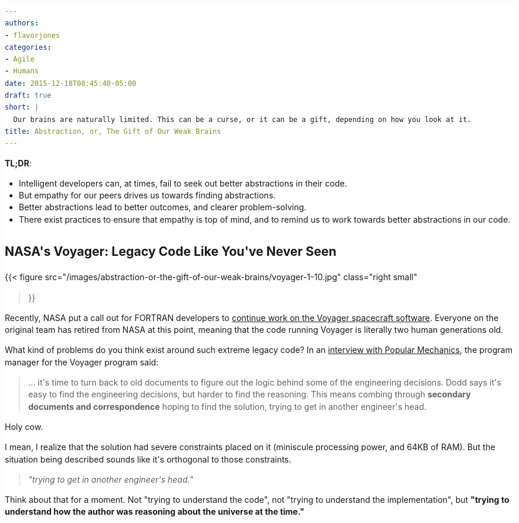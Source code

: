 ```yaml
---
authors:
- flavorjones
categories:
- Agile
- Humans
date: 2015-12-18T08:45:40-05:00
draft: true
short: |
  Our brains are naturally limited. This can be a curse, or it can be a gift, depending on how you look at it.
title: Abstraction, or, The Gift of Our Weak Brains
---
```


__TL;DR__:

* Intelligent developers can, at times, fail to seek out better abstractions in their code.
* But empathy for our peers drives us towards finding abstractions.
* Better abstractions lead to better outcomes, and clearer problem-solving.
* There exist practices to ensure that empathy is top of mind, and to remind us to work towards better abstractions in our code.


## NASA's Voyager: Legacy Code Like You've Never Seen

{{< figure
src="/images/abstraction-or-the-gift-of-our-weak-brains/voyager-1-10.jpg"
class="right small"
>}}

Recently, NASA put a call out for FORTRAN developers to [continue work on the Voyager spacecraft software][vger]. Everyone on the original team has retired from NASA at this point, meaning that the code running Voyager is literally two human generations old.

What kind of problems do you think exist around such extreme legacy code? In an [interview with Popular Mechanics][popmech], the program manager for the Voyager program said:

> ... it's time to turn back to old documents to figure out the logic
> behind some of the engineering decisions. Dodd says it's easy to
> find the engineering decisions, but harder to find the
> reasoning. This means combing through __secondary documents and
> correspondence__ hoping to find the solution, trying to get in another
> engineer's head.

Holy cow.

I mean, I realize that the solution had severe constraints placed on it (miniscule processing power, and 64KB of RAM). But the situation being described sounds like it's orthogonal to those constraints.

> _"trying to get in another engineer's head."_

Think about that for a moment. Not "trying to understand the code", not "trying to understand the implementation", but __"trying to understand how the author was reasoning about the universe at the time."__


  [vger]: http://www.theregister.co.uk/2015/10/31/brush_up_on_your_fortran/
  [popmech]: http://www.popularmechanics.com/space/a17991/voyager-1-voyager-2-retiring-engineer/
  [John von Neumann]: https://en.wikipedia.org/wiki/John_von_Neumann
  [2trains]: http://mathworld.wolfram.com/TwoTrainsPuzzle.html
  [The Legend of von Neumann]: https://www.jstor.org/stable/2319080
  [Brian Skinner]: http://www.ribbonfarm.com/author/brian/
  [ribbonfarm]: http://www.ribbonfarm.com/2015/10/29/quasiparticles-and-the-miracle-of-emergence/
  [knuth]: https://en.wikipedia.org/wiki/Donald_Knuth
  [ha]: https://groups.csail.mit.edu/mac/users/hal/hal.html
  [XP]: https://en.wikipedia.org/wiki/Extreme_programming
  [oblige]: https://en.wikipedia.org/wiki/Noblesse_oblige
  [lp]: http://www.literateprogramming.com/knuthweb.pdf
  [ddd]: https://en.wikipedia.org/wiki/Domain-driven_design
  [dddbook]: http://www.amazon.com/Domain-Driven-Design-Tackling-Complexity-Software/dp/0321125215